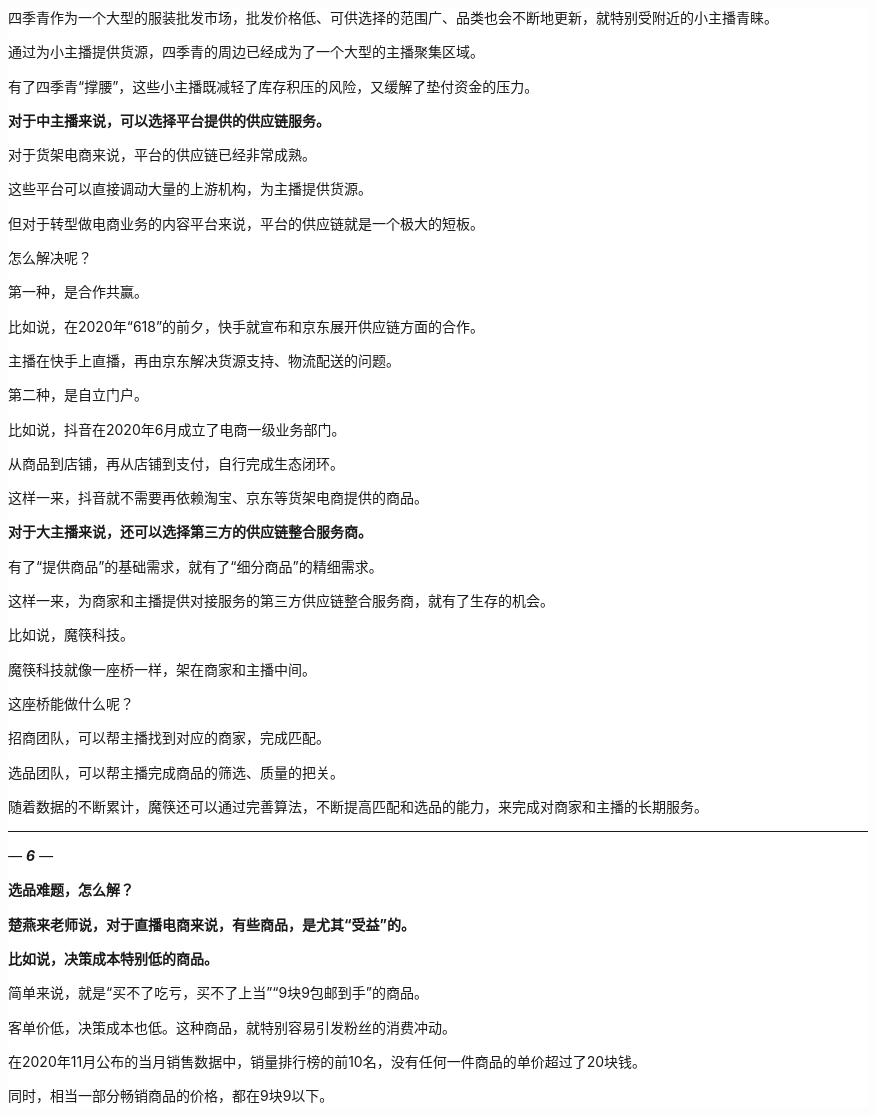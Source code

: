 四季青作为一个大型的服装批发市场，批发价格低、可供选择的范围广、品类也会不断地更新，就特别受附近的小主播青睐。

通过为小主播提供货源，四季青的周边已经成为了一个大型的主播聚集区域。

有了四季青“撑腰”，这些小主播既减轻了库存积压的风险，又缓解了垫付资金的压力。

**对于中主播来说，可以选择平台提供的供应链服务。**

对于货架电商来说，平台的供应链已经非常成熟。

这些平台可以直接调动大量的上游机构，为主播提供货源。

但对于转型做电商业务的内容平台来说，平台的供应链就是一个极大的短板。

怎么解决呢？

第一种，是合作共赢。

比如说，在2020年“618”的前夕，快手就宣布和京东展开供应链方面的合作。

主播在快手上直播，再由京东解决货源支持、物流配送的问题。

第二种，是自立门户。

比如说，抖音在2020年6月成立了电商一级业务部门。

从商品到店铺，再从店铺到支付，自行完成生态闭环。

这样一来，抖音就不需要再依赖淘宝、京东等货架电商提供的商品。

**对于大主播来说，还可以选择第三方的供应链整合服务商。**

有了“提供商品”的基础需求，就有了“细分商品”的精细需求。

这样一来，为商家和主播提供对接服务的第三方供应链整合服务商，就有了生存的机会。

比如说，魔筷科技。

魔筷科技就像一座桥一样，架在商家和主播中间。

这座桥能做什么呢？

招商团队，可以帮主播找到对应的商家，完成匹配。

选品团队，可以帮主播完成商品的筛选、质量的把关。

随着数据的不断累计，魔筷还可以通过完善算法，不断提高匹配和选品的能力，来完成对商家和主播的长期服务。

___

_—_ _**6**_ _—_

**选品难题，怎么解？**  

**楚燕来老师说，对于直播电商来说，有些商品，是尤其“受益”的。**

**比如说，决策成本特别低的商品。**

简单来说，就是“买不了吃亏，买不了上当”“9块9包邮到手”的商品。

客单价低，决策成本也低。这种商品，就特别容易引发粉丝的消费冲动。

在2020年11月公布的当月销售数据中，销量排行榜的前10名，没有任何一件商品的单价超过了20块钱。

同时，相当一部分畅销商品的价格，都在9块9以下。
